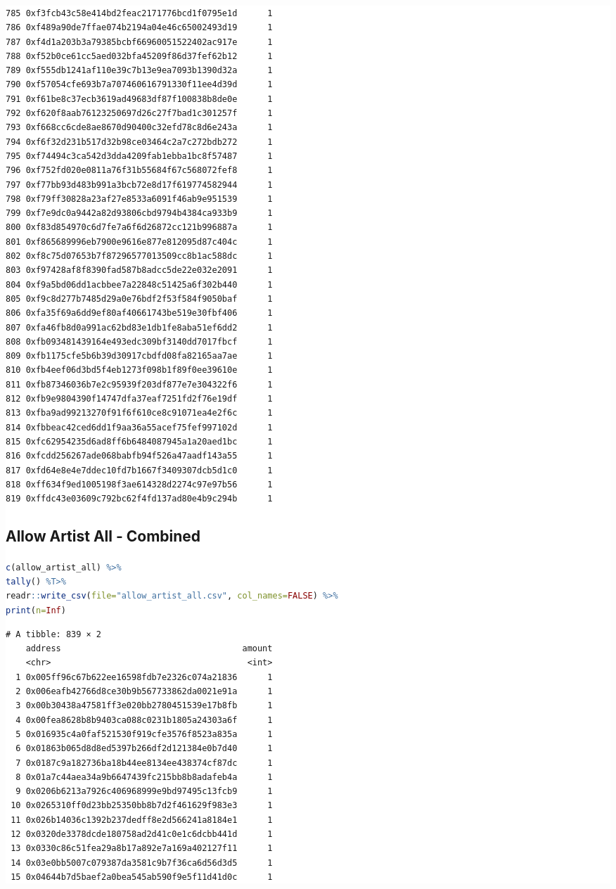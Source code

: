     785 0xf3fcb43c58e414bd2feac2171776bcd1f0795e1d      1
    786 0xf489a90de7ffae074b2194a04e46c65002493d19      1
    787 0xf4d1a203b3a79385bcbf66960051522402ac917e      1
    788 0xf52b0ce61cc5aed032bfa45209f86d37fef62b12      1
    789 0xf555db1241af110e39c7b13e9ea7093b1390d32a      1
    790 0xf57054cfe693b7a707460616791330f11ee4d39d      1
    791 0xf61be8c37ecb3619ad49683df87f100838b8de0e      1
    792 0xf620f8aab76123250697d26c27f7bad1c301257f      1
    793 0xf668cc6cde8ae8670d90400c32efd78c8d6e243a      1
    794 0xf6f32d231b517d32b98ce03464c2a7c272bdb272      1
    795 0xf74494c3ca542d3dda4209fab1ebba1bc8f57487      1
    796 0xf752fd020e0811a76f31b55684f67c568072fef8      1
    797 0xf77bb93d483b991a3bcb72e8d17f619774582944      1
    798 0xf79ff30828a23af27e8533a6091f46ab9e951539      1
    799 0xf7e9dc0a9442a82d93806cbd9794b4384ca933b9      1
    800 0xf83d854970c6d7fe7a6f6d26872cc121b996887a      1
    801 0xf865689996eb7900e9616e877e812095d87c404c      1
    802 0xf8c75d07653b7f87296577013509cc8b1ac588dc      1
    803 0xf97428af8f8390fad587b8adcc5de22e032e2091      1
    804 0xf9a5bd06dd1acbbee7a22848c51425a6f302b440      1
    805 0xf9c8d277b7485d29a0e76bdf2f53f584f9050baf      1
    806 0xfa35f69a6dd9ef80af40661743be519e30fbf406      1
    807 0xfa46fb8d0a991ac62bd83e1db1fe8aba51ef6dd2      1
    808 0xfb093481439164e493edc309bf3140dd7017fbcf      1
    809 0xfb1175cfe5b6b39d30917cbdfd08fa82165aa7ae      1
    810 0xfb4eef06d3bd5f4eb1273f098b1f89f0ee39610e      1
    811 0xfb87346036b7e2c95939f203df877e7e304322f6      1
    812 0xfb9e9804390f14747dfa37eaf7251fd2f76e19df      1
    813 0xfba9ad99213270f91f6f610ce8c91071ea4e2f6c      1
    814 0xfbbeac42ced6dd1f9aa36a55acef75fef997102d      1
    815 0xfc62954235d6ad8ff6b6484087945a1a20aed1bc      1
    816 0xfcdd256267ade068babfb94f526a47aadf143a55      1
    817 0xfd64e8e4e7ddec10fd7b1667f3409307dcb5d1c0      1
    818 0xff634f9ed1005198f3ae614328d2274c97e97b56      1
    819 0xffdc43e03609c792bc62f4fd137ad80e4b9c294b      1

## Allow Artist All - Combined

``` r
c(allow_artist_all) %>%
tally() %T>%
readr::write_csv(file="allow_artist_all.csv", col_names=FALSE) %>%
print(n=Inf)
```

    # A tibble: 839 × 2
        address                                    amount
        <chr>                                       <int>
      1 0x005ff96c67b622ee16598fdb7e2326c074a21836      1
      2 0x006eafb42766d8ce30b9b567733862da0021e91a      1
      3 0x00b30438a47581ff3e020bb2780451539e17b8fb      1
      4 0x00fea8628b8b9403ca088c0231b1805a24303a6f      1
      5 0x016935c4a0faf521530f919cfe3576f8523a835a      1
      6 0x01863b065d8d8ed5397b266df2d121384e0b7d40      1
      7 0x0187c9a182736ba18b44ee8134ee438374cf87dc      1
      8 0x01a7c44aea34a9b6647439fc215bb8b8adafeb4a      1
      9 0x0206b6213a7926c406968999e9bd97495c13fcb9      1
     10 0x0265310ff0d23bb25350bb8b7d2f461629f983e3      1
     11 0x026b14036c1392b237dedff8e2d566241a8184e1      1
     12 0x0320de3378dcde180758ad2d41c0e1c6dcbb441d      1
     13 0x0330c86c51fea29a8b17a892e7a169a402127f11      1
     14 0x03e0bb5007c079387da3581c9b7f36ca6d56d3d5      1
     15 0x04644b7d5baef2a0bea545ab590f9e5f11d41d0c      1